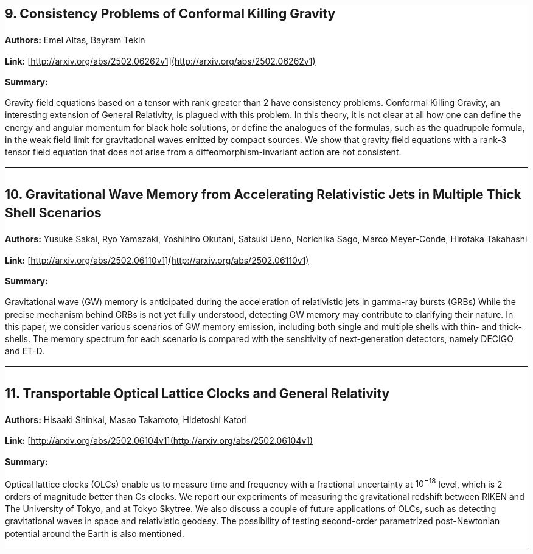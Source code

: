 ## 9. Consistency Problems of Conformal Killing Gravity

**Authors:** Emel Altas, Bayram Tekin

**Link:** [http://arxiv.org/abs/2502.06262v1](http://arxiv.org/abs/2502.06262v1)

**Summary:**

Gravity field equations based on a tensor with rank greater than 2 have consistency problems. Conformal Killing Gravity, an interesting extension of General Relativity, is plagued with this problem. In this theory, it is not clear at all how one can define the energy and angular momentum for black hole solutions, or define the analogues of the formulas, such as the quadrupole formula, in the weak field limit for gravitational waves emitted by compact sources. We show that gravity field equations with a rank-3 tensor field equation that does not arise from a diffeomorphism-invariant action are not consistent.

---

## 10. Gravitational Wave Memory from Accelerating Relativistic Jets in   Multiple Thick Shell Scenarios

**Authors:** Yusuke Sakai, Ryo Yamazaki, Yoshihiro Okutani, Satsuki Ueno, Norichika Sago, Marco Meyer-Conde, Hirotaka Takahashi

**Link:** [http://arxiv.org/abs/2502.06110v1](http://arxiv.org/abs/2502.06110v1)

**Summary:**

Gravitational wave (GW) memory is anticipated during the acceleration of relativistic jets in gamma-ray bursts (GRBs) While the precise mechanism behind GRBs is not yet fully understood, detecting GW memory may contribute to clarifying their nature. In this paper, we consider various scenarios of GW memory emission, including both single and multiple shells with thin- and thick-shells. The memory spectrum for each scenario is compared with the sensitivity of next-generation detectors, namely DECIGO and ET-D.

---

## 11. Transportable Optical Lattice Clocks and General Relativity

**Authors:** Hisaaki Shinkai, Masao Takamoto, Hidetoshi Katori

**Link:** [http://arxiv.org/abs/2502.06104v1](http://arxiv.org/abs/2502.06104v1)

**Summary:**

 Optical lattice clocks (OLCs) enable us to measure time and frequency with a fractional uncertainty at $10^{-18}$ level, which is 2 orders of magnitude better than Cs clocks. We report our experiments of measuring the gravitational redshift between RIKEN and The University of Tokyo, and at Tokyo Skytree. We also discuss a couple of future applications of OLCs, such as detecting gravitational waves in space and relativistic geodesy. The possibility of testing second-order parametrized post-Newtonian potential around the Earth is also mentioned.

---

